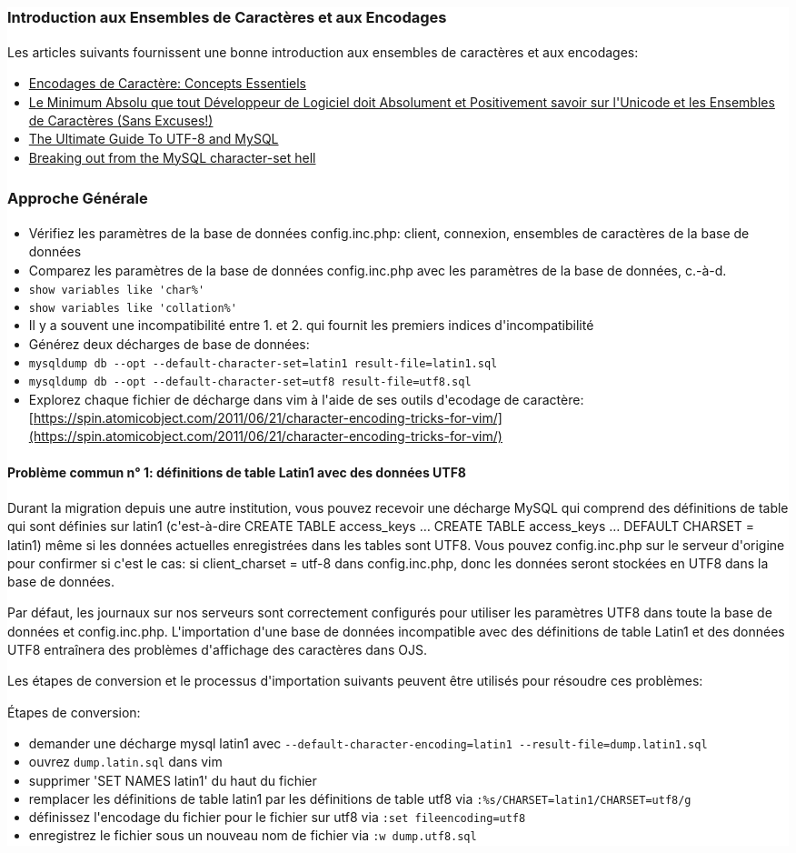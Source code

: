 ### Introduction aux Ensembles de Caractères et aux Encodages

Les articles suivants fournissent une bonne introduction aux ensembles de caractères et aux encodages:

* [Encodages de Caractère: Concepts Essentiels](https://www.w3.org/International/articles/definitions-characters/)
* [Le Minimum Absolu que tout Développeur de Logiciel doit Absolument et Positivement savoir sur l'Unicode et les Ensembles de Caractères (Sans Excuses!)](https://www.joelonsoftware.com/2003/10/08/the-absolute-minimum-every-software-developer-absolutely-positively-must-know-about-unicode-and-character-sets-no-excuses/)
* [The Ultimate Guide To UTF-8 and MySQL](https://jonisalonen.com/2012/ultimate-guide-to-utf8-and-mysql)
* [Breaking out from the MySQL character-set hell](https://manish-demblani.medium.com/breaking-out-from-the-mysql-character-set-hell-24c6a306e1e5)

### Approche Générale

* Vérifiez les paramètres de la base de données config.inc.php: client, connexion, ensembles de caractères de la base de données
* Comparez les paramètres de la base de données config.inc.php avec les paramètres de la base de données, c.-à-d.
 * `show variables like 'char%'`
 * `show variables like 'collation%'`
* Il y a souvent une incompatibilité entre 1. et 2. qui fournit les premiers indices d'incompatibilité
* Générez deux décharges de base de données:
 * `mysqldump db --opt --default-character-set=latin1 result-file=latin1.sql`
 * `mysqldump db --opt --default-character-set=utf8 result-file=utf8.sql`
* Explorez chaque fichier de décharge dans vim à l'aide de ses outils d'ecodage de caractère: [https://spin.atomicobject.com/2011/06/21/character-encoding-tricks-for-vim/](https://spin.atomicobject.com/2011/06/21/character-encoding-tricks-for-vim/)

#### Problème commun n° 1: définitions de table Latin1 avec des données UTF8

Durant la migration depuis une autre institution, vous pouvez recevoir une décharge MySQL qui comprend des définitions de table qui sont définies sur latin1 (c'est-à-dire CREATE TABLE access_keys … CREATE TABLE access\_keys … DEFAULT CHARSET = latin1) même si les données actuelles enregistrées dans les tables sont UTF8. Vous pouvez config.inc.php sur le serveur d'origine pour confirmer si c'est le cas: si client_charset = utf-8 dans config.inc.php, donc les données seront stockées en UTF8 dans la base de données.

Par défaut, les journaux sur nos serveurs sont correctement configurés pour utiliser les paramètres UTF8 dans toute la base de données et config.inc.php. L'importation d'une base de données incompatible avec des définitions de table Latin1 et des données UTF8 entraînera des problèmes d'affichage des caractères dans OJS.

Les étapes de conversion et le processus d'importation suivants peuvent être utilisés pour résoudre ces problèmes:

Étapes de conversion:
* demander une décharge mysql latin1 avec `--default-character-encoding=latin1 --result-file=dump.latin1.sql`
* ouvrez `dump.latin.sql` dans vim
* supprimer 'SET NAMES latin1' du haut du fichier
* remplacer les définitions de table latin1 par les définitions de table utf8 via `:%s/CHARSET=latin1/CHARSET=utf8/g`
* définissez l'encodage du fichier pour le fichier sur utf8 via `:set fileencoding=utf8`
* enregistrez le fichier sous un nouveau nom de fichier via `:w dump.utf8.sql`
